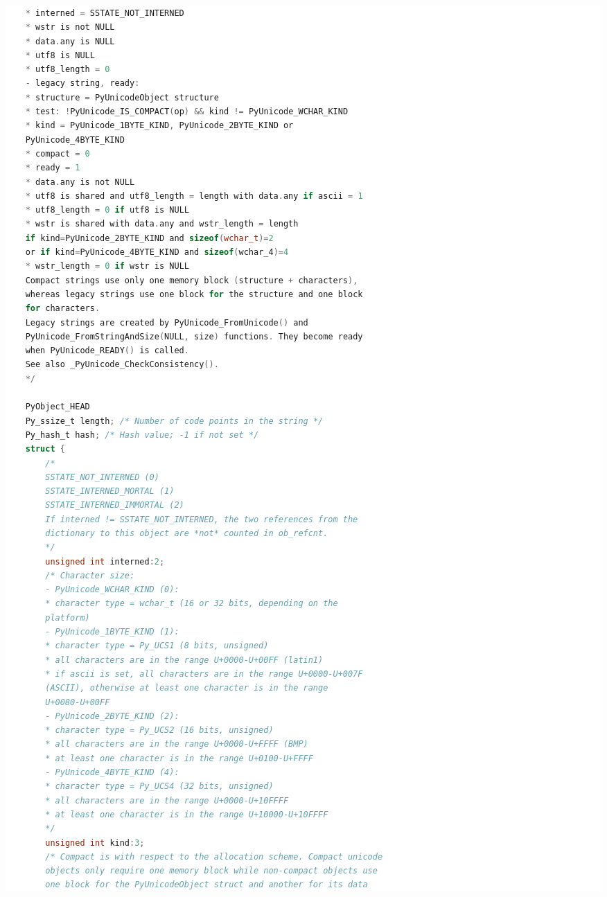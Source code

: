```c
	* interned = SSTATE_NOT_INTERNED
	* wstr is not NULL
	* data.any is NULL
	* utf8 is NULL
	* utf8_length = 0
	- legacy string, ready:
	* structure = PyUnicodeObject structure
	* test: !PyUnicode_IS_COMPACT(op) && kind != PyUnicode_WCHAR_KIND
	* kind = PyUnicode_1BYTE_KIND, PyUnicode_2BYTE_KIND or
	PyUnicode_4BYTE_KIND
	* compact = 0
	* ready = 1
	* data.any is not NULL
	* utf8 is shared and utf8_length = length with data.any if ascii = 1
	* utf8_length = 0 if utf8 is NULL
	* wstr is shared with data.any and wstr_length = length
	if kind=PyUnicode_2BYTE_KIND and sizeof(wchar_t)=2
	or if kind=PyUnicode_4BYTE_KIND and sizeof(wchar_4)=4
	* wstr_length = 0 if wstr is NULL
	Compact strings use only one memory block (structure + characters),
	whereas legacy strings use one block for the structure and one block
	for characters.
	Legacy strings are created by PyUnicode_FromUnicode() and
	PyUnicode_FromStringAndSize(NULL, size) functions. They become ready
	when PyUnicode_READY() is called.
	See also _PyUnicode_CheckConsistency().
	*/

	PyObject_HEAD
	Py_ssize_t length; /* Number of code points in the string */
	Py_hash_t hash; /* Hash value; -1 if not set */
	struct {
		/*
		SSTATE_NOT_INTERNED (0)
		SSTATE_INTERNED_MORTAL (1)
		SSTATE_INTERNED_IMMORTAL (2)
		If interned != SSTATE_NOT_INTERNED, the two references from the
		dictionary to this object are *not* counted in ob_refcnt.
		*/
		unsigned int interned:2;
		/* Character size:
		- PyUnicode_WCHAR_KIND (0):
		* character type = wchar_t (16 or 32 bits, depending on the
		platform)
		- PyUnicode_1BYTE_KIND (1):
		* character type = Py_UCS1 (8 bits, unsigned)
		* all characters are in the range U+0000-U+00FF (latin1)
		* if ascii is set, all characters are in the range U+0000-U+007F
		(ASCII), otherwise at least one character is in the range
		U+0080-U+00FF
		- PyUnicode_2BYTE_KIND (2):
		* character type = Py_UCS2 (16 bits, unsigned)
		* all characters are in the range U+0000-U+FFFF (BMP)
		* at least one character is in the range U+0100-U+FFFF
		- PyUnicode_4BYTE_KIND (4):
		* character type = Py_UCS4 (32 bits, unsigned)
		* all characters are in the range U+0000-U+10FFFF
		* at least one character is in the range U+10000-U+10FFFF
		*/
		unsigned int kind:3;
		/* Compact is with respect to the allocation scheme. Compact unicode
		objects only require one memory block while non-compact objects use
		one block for the PyUnicodeObject struct and another for its data
```